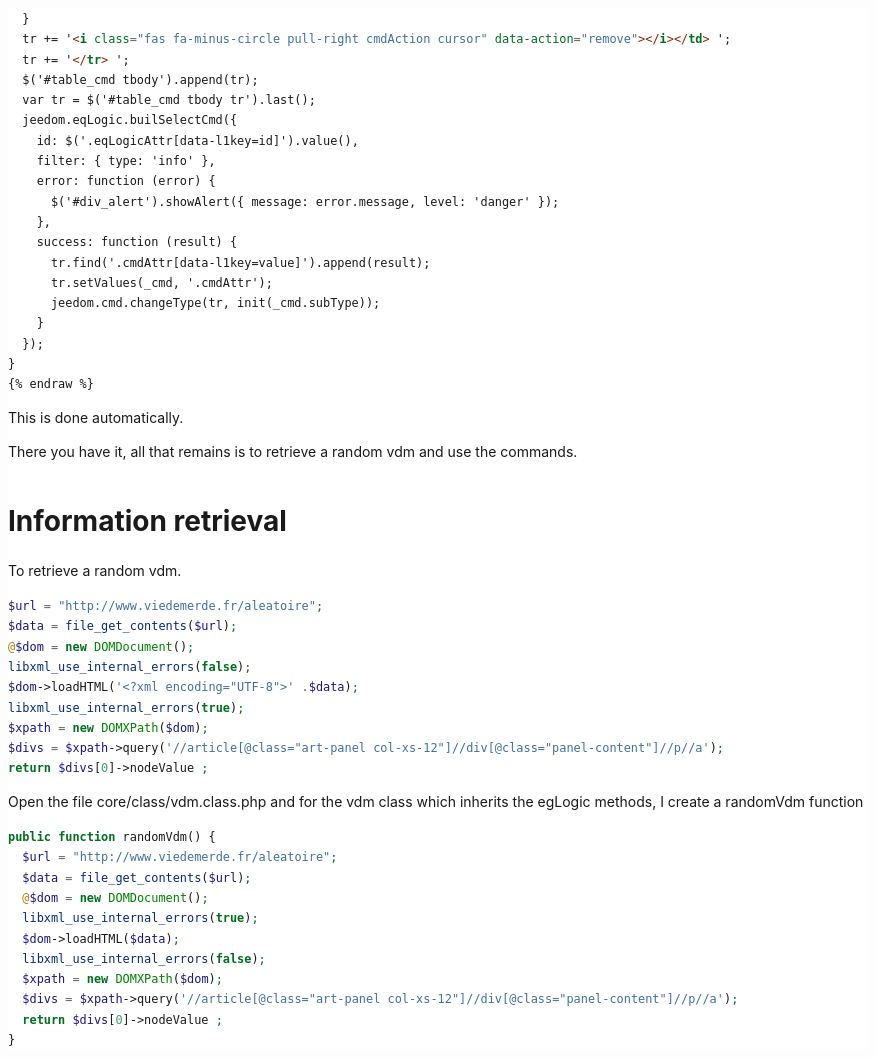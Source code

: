 ```html
  }
  tr += '<i class="fas fa-minus-circle pull-right cmdAction cursor" data-action="remove"></i></td> ';
  tr += '</tr> ';
  $('#table_cmd tbody').append(tr);
  var tr = $('#table_cmd tbody tr').last();
  jeedom.eqLogic.builSelectCmd({
    id: $('.eqLogicAttr[data-l1key=id]').value(),
    filter: { type: 'info' },
    error: function (error) {
      $('#div_alert').showAlert({ message: error.message, level: 'danger' });
    },
    success: function (result) {
      tr.find('.cmdAttr[data-l1key=value]').append(result);
      tr.setValues(_cmd, '.cmdAttr');
      jeedom.cmd.changeType(tr, init(_cmd.subType));
    }
  });
}
{% endraw %}
```

This is done automatically.

There you have it, all that remains is to retrieve a random vdm and use the commands.

# Information retrieval

To retrieve a random vdm.

```php
$url = "http://www.viedemerde.fr/aleatoire";
$data = file_get_contents($url);
@$dom = new DOMDocument();
libxml_use_internal_errors(false);
$dom->loadHTML('<?xml encoding="UTF-8">' .$data);
libxml_use_internal_errors(true);
$xpath = new DOMXPath($dom);
$divs = $xpath->query('//article[@class="art-panel col-xs-12"]//div[@class="panel-content"]//p//a');
return $divs[0]->nodeValue ;
```

Open the file core/class/vdm.class.php and for the vdm class which inherits the egLogic methods, I create a randomVdm function

```php
public function randomVdm() {
  $url = "http://www.viedemerde.fr/aleatoire";
  $data = file_get_contents($url);
  @$dom = new DOMDocument();
  libxml_use_internal_errors(true);
  $dom->loadHTML($data);
  libxml_use_internal_errors(false);
  $xpath = new DOMXPath($dom);
  $divs = $xpath->query('//article[@class="art-panel col-xs-12"]//div[@class="panel-content"]//p//a');
  return $divs[0]->nodeValue ;
}
```
